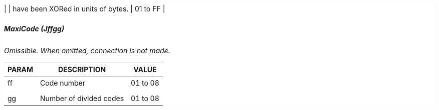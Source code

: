 |          | have been XORed in units of bytes.                  | 01 to FF    |
<br>

##### MaxiCode (Jffgg)
*Omissible. When omitted, connection is not made.*

|PARAM     | DESCRIPTION                    |VALUE                             |
|----------|--------------------------------|----------------------------------|
|ff        | Code number                    | 01 to 08                         |
|          |                                |                                  |
|gg        | Number of divided codes        | 01 to 08                         |
